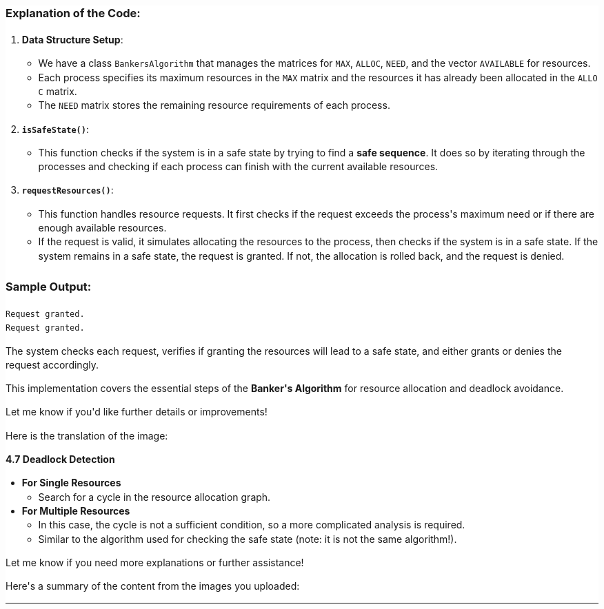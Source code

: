 
### Explanation of the Code:

1. **Data Structure Setup**:
   - We have a class `BankersAlgorithm` that manages the matrices for `MAX`, `ALLOC`, `NEED`, and the vector `AVAILABLE` for resources.
   - Each process specifies its maximum resources in the `MAX` matrix and the resources it has already been allocated in the `ALLOC` matrix.
   - The `NEED` matrix stores the remaining resource requirements of each process.

2. **`isSafeState()`**:
   - This function checks if the system is in a safe state by trying to find a **safe sequence**. It does so by iterating through the processes and checking if each process can finish with the current available resources.

3. **`requestResources()`**:
   - This function handles resource requests. It first checks if the request exceeds the process's maximum need or if there are enough available resources.
   - If the request is valid, it simulates allocating the resources to the process, then checks if the system is in a safe state. If the system remains in a safe state, the request is granted. If not, the allocation is rolled back, and the request is denied.

### Sample Output:

```text
Request granted.
Request granted.
```

The system checks each request, verifies if granting the resources will lead to a safe state, and either grants or denies the request accordingly.

This implementation covers the essential steps of the **Banker's Algorithm** for resource allocation and deadlock avoidance.

Let me know if you'd like further details or improvements!


Here is the translation of the image:

**4.7 Deadlock Detection**
- **For Single Resources**  
  - Search for a cycle in the resource allocation graph.  
- **For Multiple Resources**  
  - In this case, the cycle is not a sufficient condition, so a more complicated analysis is required.  
  - Similar to the algorithm used for checking the safe state (note: it is not the same algorithm!).  

Let me know if you need more explanations or further assistance!











Here's a summary of the content from the images you uploaded:

---